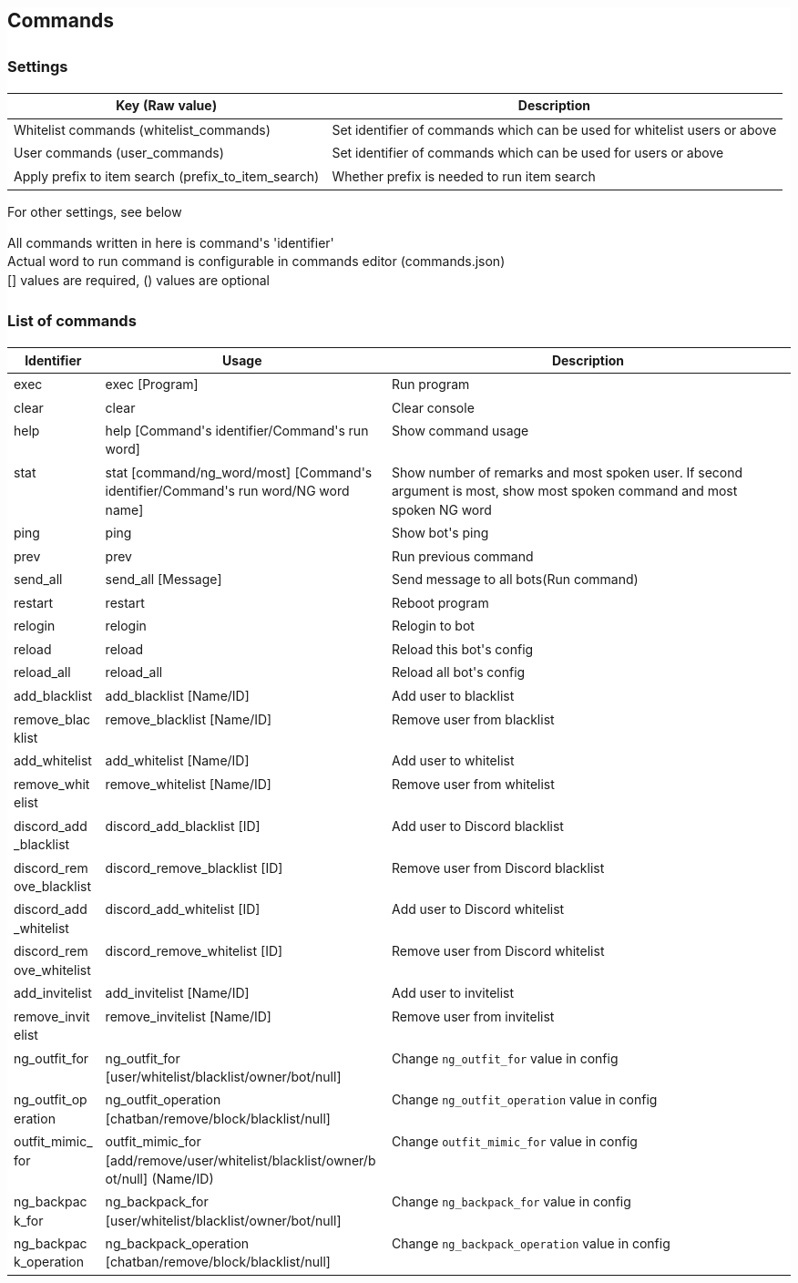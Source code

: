 ## Commands
### Settings
|  Key (Raw value)  |  Description  |
| ---- | ---- |
|  Whitelist commands (whitelist_commands)  |  Set identifier of commands which can be used for whitelist users or above  |
|  User commands (user_commands)  |  Set identifier of commands which can be used for users or above  |
|  Apply prefix to item search (prefix_to_item_search)  |  Whether prefix is needed to run item search  |
For other settings, see below  

All commands written in here is command's 'identifier'  
Actual word to run command is configurable in commands editor (commands.json)  
[] values are required, () values are optional  

### List of commands
|  Identifier  |  Usage  |  Description  |
| ---- | ---- | ---- |
|  exec  |  exec [Program]  |  Run program  |
|  clear  |  clear  |  Clear console  |
|  help  |  help [Command's identifier/Command's run word]  |  Show command usage  |
|  stat  |  stat [command/ng_word/most] [Command's identifier/Command's run word/NG word name] |  Show number of remarks and most spoken user. If second argument is most, show most spoken command and most spoken NG word  |
|  ping  |  ping  |  Show bot's ping  |
|  prev  |  prev  |  Run previous command  |
|  send_all  |  send_all [Message]  |  Send message to all bots(Run command)  |
|  restart  | restart  |  Reboot program  |
|  relogin  |  relogin  |  Relogin to bot  |
|  reload  |  reload  |  Reload this bot's config  |
|  reload_all  |  reload_all  |  Reload all bot's config  |
|  add_blacklist  |  add_blacklist [Name/ID]  |  Add user to blacklist  |
|  remove_blacklist  |  remove_blacklist [Name/ID]  |  Remove user from blacklist  |
|  add_whitelist  |  add_whitelist [Name/ID]  |  Add user to whitelist  |
|  remove_whitelist  |  remove_whitelist [Name/ID]  |  Remove user from whitelist  |
|  discord_add_blacklist  |  discord_add_blacklist [ID]  |  Add user to Discord blacklist  |
|  discord_remove_blacklist  |  discord_remove_blacklist [ID]  |  Remove user from Discord blacklist  |
|  discord_add_whitelist  |  discord_add_whitelist [ID]  |  Add user to Discord whitelist  |
|  discord_remove_whitelist  |  discord_remove_whitelist [ID]  |  Remove user from Discord whitelist  |
|  add_invitelist  |  add_invitelist [Name/ID]  |  Add user to invitelist  |
|  remove_invitelist  |  remove_invitelist [Name/ID]  |  Remove user from invitelist  |
|  ng_outfit_for  |  ng_outfit_for [user/whitelist/blacklist/owner/bot/null]  |  Change `ng_outfit_for` value in config  |
|  ng_outfit_operation  |  ng_outfit_operation [chatban/remove/block/blacklist/null]  |  Change `ng_outfit_operation` value in config  |
|  outfit_mimic_for  |  outfit_mimic_for [add/remove/user/whitelist/blacklist/owner/bot/null] (Name/ID)  |  Change `outfit_mimic_for` value in config  |
|  ng_backpack_for  |  ng_backpack_for [user/whitelist/blacklist/owner/bot/null]  |  Change `ng_backpack_for` value in config  |
|  ng_backpack_operation  |  ng_backpack_operation [chatban/remove/block/blacklist/null]  |  Change `ng_backpack_operation` value in config  |